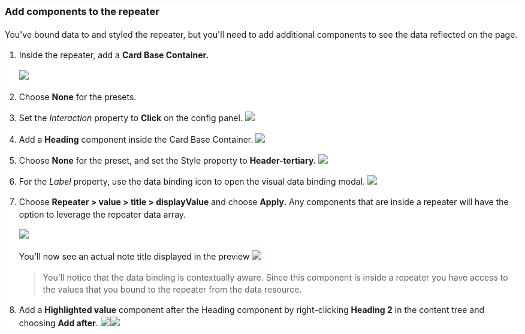 ###  Add components to the repeater

You've bound data to and styled the repeater, but you'll need to add additional components to see the data reflected on the page.

1. Inside the repeater, add a **Card Base Container.**
    
    ![](https://servicenow-events-or-lab-guidebo.gitbook.io/~gitbook/image?url=https%3A%2F%2F196815207-files.gitbook.io%2F%7E%2Ffiles%2Fv0%2Fb%2Fgitbook-x-prod.appspot.com%2Fo%2Fspaces%252FFsTbaHkFN7UyELbzymFM%252Fuploads%252FW2AThuGxSm0Aib1vYlR5%252FCleanShot%25202024-04-03%2520at%252013.16.13%25402x.png%3Falt%3Dmedia%26token%3D05cc9e05-d3a6-43c7-88c8-9fb1006e810f&width=768&dpr=4&quality=100&sign=096a727d3044c7b09959ea54119a24e24db106eac70669503ce2cb17d54feea3)
    
2. Choose **None** for the presets.
    
3. Set the _Interaction_ property to **Click** on the config panel. ![](https://servicenow-events-or-lab-guidebo.gitbook.io/~gitbook/image?url=https%3A%2F%2F196815207-files.gitbook.io%2F%7E%2Ffiles%2Fv0%2Fb%2Fgitbook-x-prod.appspot.com%2Fo%2Fspaces%252FFsTbaHkFN7UyELbzymFM%252Fuploads%252FHfbbrn0NzGbrVg34AR4J%252FCleanShot%25202024-05-01%2520at%252010.18.54%25402x.png%3Falt%3Dmedia%26token%3Ddb4eba72-ea68-4452-a189-c3e73e0401b1&width=300&dpr=4&quality=100&sign=ecb6081a2458a8248c44039e819689f757d17baabca3328a66f79164d0a8669d)
    
4. Add a **Heading** component inside the Card Base Container. ![](https://servicenow-events-or-lab-guidebo.gitbook.io/~gitbook/image?url=https%3A%2F%2F196815207-files.gitbook.io%2F%7E%2Ffiles%2Fv0%2Fb%2Fgitbook-x-prod.appspot.com%2Fo%2Fspaces%252FFsTbaHkFN7UyELbzymFM%252Fuploads%252F3zgEJf9vQCGxlfWXAjMj%252FCleanShot%25202024-05-01%2520at%252010.20.05%25402x.png%3Falt%3Dmedia%26token%3Dac222978-f832-4bda-aba4-50e39128ba1a&width=300&dpr=4&quality=100&sign=e920d79b044540733bd9c57bb50cc08d2aa776c9c46699cde9e0dc34605b422a)
    
5. Choose **None** for the preset, and set the Style property to **Header-tertiary.** ![](https://servicenow-events-or-lab-guidebo.gitbook.io/~gitbook/image?url=https%3A%2F%2F196815207-files.gitbook.io%2F%7E%2Ffiles%2Fv0%2Fb%2Fgitbook-x-prod.appspot.com%2Fo%2Fspaces%252FFsTbaHkFN7UyELbzymFM%252Fuploads%252FyfGsQTKXhUaqYoDQbjko%252FCleanShot%25202024-05-01%2520at%252010.20.57%25402x.png%3Falt%3Dmedia%26token%3Ddfc8bc9c-eccc-4e97-9662-5c45223dfa6d&width=300&dpr=4&quality=100&sign=139b21d363bc5c01497f41066686c56139204a04dedaf3fd942b292afed5592e)
    
6. For the _Label_ property, use the data binding icon to open the visual data binding modal. ![](https://servicenow-events-or-lab-guidebo.gitbook.io/~gitbook/image?url=https%3A%2F%2F196815207-files.gitbook.io%2F%7E%2Ffiles%2Fv0%2Fb%2Fgitbook-x-prod.appspot.com%2Fo%2Fspaces%252FFsTbaHkFN7UyELbzymFM%252Fuploads%252F7gvdxOLbLAgOw0ynJJKC%252FCleanShot%25202024-05-01%2520at%252010.21.31%25402x.png%3Falt%3Dmedia%26token%3D3d314356-f172-4426-b199-65adcb9da7c6&width=300&dpr=4&quality=100&sign=b2a452c042c207ff26b8401c149742781a429e4c907969ccb4fbc2f38e1d292f)
    
7. Choose **Repeater > value > title > displayValue** and choose **Apply.** Any components that are inside a repeater will have the option to leverage the repeater data array.
    
    ![](https://servicenow-events-or-lab-guidebo.gitbook.io/~gitbook/image?url=https%3A%2F%2F196815207-files.gitbook.io%2F%7E%2Ffiles%2Fv0%2Fb%2Fgitbook-x-prod.appspot.com%2Fo%2Fspaces%252FFsTbaHkFN7UyELbzymFM%252Fuploads%252F29nJGzX7DlxK8aFdvrL4%252FCleanShot%25202024-04-03%2520at%252013.45.44%25402x.png%3Falt%3Dmedia%26token%3D3a83a9c7-da2d-4ba1-861f-cdcd9c3e002f&width=768&dpr=4&quality=100&sign=c265315a31198bfd0184f33d9d65f59b4336d495d20150481a38e511ca4323c1)
    
    You'll now see an actual note title displayed in the preview ![](https://servicenow-events-or-lab-guidebo.gitbook.io/~gitbook/image?url=https%3A%2F%2F196815207-files.gitbook.io%2F%7E%2Ffiles%2Fv0%2Fb%2Fgitbook-x-prod.appspot.com%2Fo%2Fspaces%252FFsTbaHkFN7UyELbzymFM%252Fuploads%252FLlztbiUAskufZ1eMJVx0%252FCleanShot%25202024-05-01%2520at%252010.24.37%25402x.png%3Falt%3Dmedia%26token%3Dd4a92691-0e35-4ad7-aaa7-b62a03ef4580&width=300&dpr=4&quality=100&sign=74d23b6161cf352b7ecb226d77473aa12771028df66b3936a9dc4f4cca729472)
    > You'll notice that the data binding is contextually aware. Since this component is inside a repeater you have access to the values that you bound to the repeater from the data resource.

1. Add a **Highlighted value** component after the Heading component by right-clicking **Heading 2** in the content tree and choosing **Add after**. ![](https://servicenow-events-or-lab-guidebo.gitbook.io/~gitbook/image?url=https%3A%2F%2F196815207-files.gitbook.io%2F%7E%2Ffiles%2Fv0%2Fb%2Fgitbook-x-prod.appspot.com%2Fo%2Fspaces%252FFsTbaHkFN7UyELbzymFM%252Fuploads%252FChq7IoerFSaTUfOzKxBG%252FCleanShot%25202024-04-03%2520at%252013.57.27%25402x.png%3Falt%3Dmedia%26token%3D2ea6c23a-7126-4c68-a836-ce46bb601512&width=300&dpr=4&quality=100&sign=7a8eb3a599c350bab80d741ffe96c44334d34bcc3ae9ec5374c2b8938e32eb4b)![](https://servicenow-events-or-lab-guidebo.gitbook.io/~gitbook/image?url=https%3A%2F%2F196815207-files.gitbook.io%2F%7E%2Ffiles%2Fv0%2Fb%2Fgitbook-x-prod.appspot.com%2Fo%2Fspaces%252FFsTbaHkFN7UyELbzymFM%252Fuploads%252FeZfVlH24ZdTZxGnt2nCx%252FCleanShot%25202024-04-03%2520at%252013.59.02%25402x.png%3Falt%3Dmedia%26token%3D14b27479-6fc1-44f0-b95c-efca3423e11c&width=300&dpr=4&quality=100&sign=9fd9e95a618a3a653ba120ae69bdfe8225a02f6da9472072d1a4cf5cc39b049b)
    